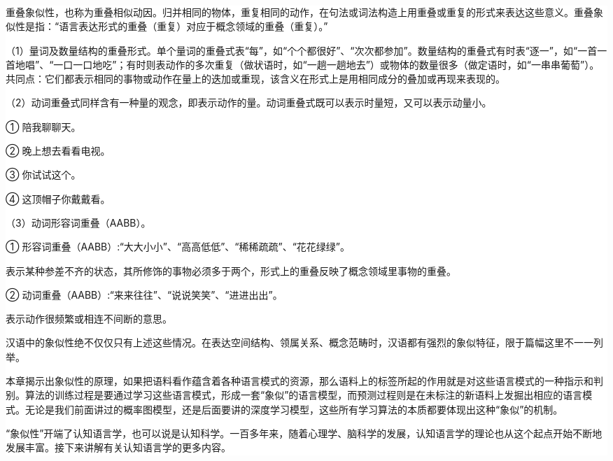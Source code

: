重叠象似性，也称为重叠相似动因。归并相同的物体，重复相同的动作，在句法或词法构造上用重叠或重复的形式来表达这些意义。重叠象似性是指：“语言表达形式的重叠（重复）对应于概念领域的重叠（重复）。”

（1）量词及数量结构的重叠形式。单个量词的重叠式表“每”，如“个个都很好”、“次次都参加”。数量结构的重叠式有时表“逐一”，如“一首一首地唱”、“一口一口地吃”；有时则表动作的多次重复（做状语时，如“一趟一趟地去”）或物体的数量很多（做定语时，如“一串串葡萄”）。共同点：它们都表示相同的事物或动作在量上的迭加或重现，该含义在形式上是用相同成分的叠加或再现来表现的。

（2）动词重叠式同样含有一种量的观念，即表示动作的量。动词重叠式既可以表示时量短，又可以表示动量小。

① 陪我聊聊天。

② 晚上想去看看电视。

③ 你试试这个。

④ 这顶帽子你戴戴看。

（3）动词形容词重叠（AABB）。

① 形容词重叠（AABB）:“大大小小”、“高高低低”、“稀稀疏疏”、“花花绿绿”。

表示某种参差不齐的状态，其所修饰的事物必须多于两个，形式上的重叠反映了概念领域里事物的重叠。

② 动词重叠（AABB）:“来来往往”、“说说笑笑”、“进进出出”。

表示动作很频繁或相连不间断的意思。

汉语中的象似性绝不仅仅只有上述这些情况。在表达空间结构、领属关系、概念范畴时，汉语都有强烈的象似特征，限于篇幅这里不一一列举。

本章揭示出象似性的原理，如果把语料看作蕴含着各种语言模式的资源，那么语料上的标签所起的作用就是对这些语言模式的一种指示和判别。算法的训练过程是要通过学习这些语言模式，形成一套“象似”的语言模型，而预测过程则是在未标注的新语料上发掘出相应的语言模式。无论是我们前面讲过的概率图模型，还是后面要讲的深度学习模型，这些所有学习算法的本质都要体现出这种“象似”的机制。

“象似性”开端了认知语言学，也可以说是认知科学。一百多年来，随着心理学、脑科学的发展，认知语言学的理论也从这个起点开始不断地发展丰富。接下来讲解有关认知语言学的更多内容。

